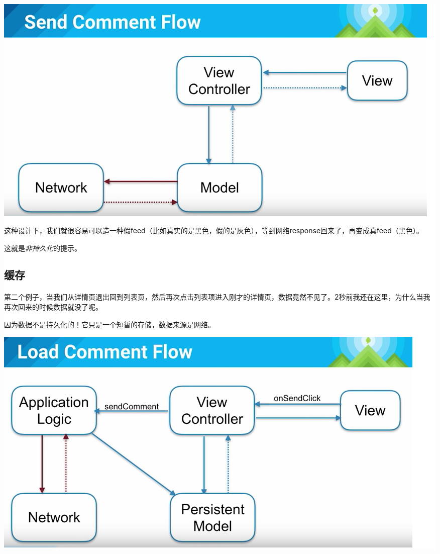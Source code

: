 ![](android-app-architecture/android-app-architecture-3.png)

这种设计下，我们就很容易可以造一种假feed（比如真实的是黑色，假的是灰色），等到网络response回来了，再变成真feed（黑色）。

这就是*非持久化*的提示。

## 缓存
第二个例子，当我们从详情页退出回到列表页，然后再次点击列表项进入刚才的详情页，数据竟然不见了。2秒前我还在这里，为什么当我再次回来的时候数据就没了呢。

因为数据不是持久化的！它只是一个短暂的存储，数据来源是网络。

![](android-app-architecture/android-app-architecture-4.png)
